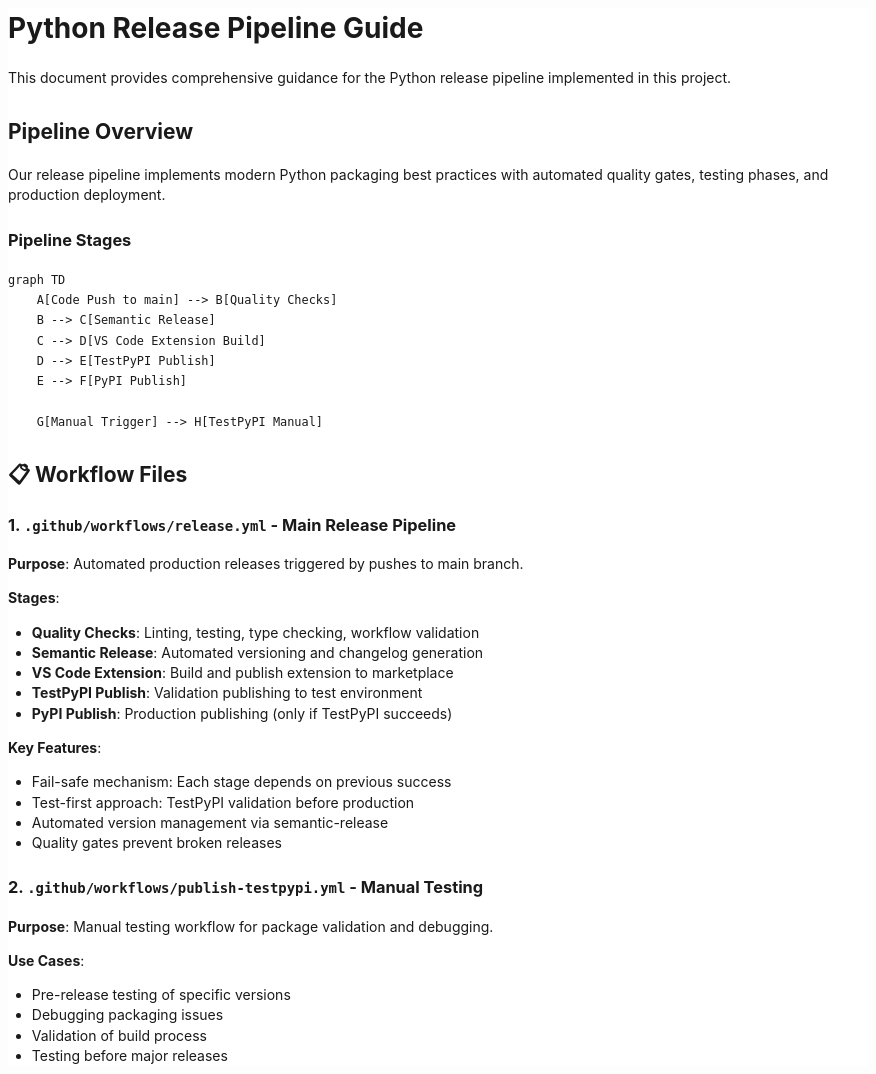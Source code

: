 # Python Release Pipeline Guide

This document provides comprehensive guidance for the Python release pipeline implemented in this project.

## Pipeline Overview

Our release pipeline implements modern Python packaging best practices with automated quality gates, testing phases, and production deployment.

### Pipeline Stages

```mermaid
graph TD
    A[Code Push to main] --> B[Quality Checks]
    B --> C[Semantic Release]
    C --> D[VS Code Extension Build]
    D --> E[TestPyPI Publish]
    E --> F[PyPI Publish]

    G[Manual Trigger] --> H[TestPyPI Manual]
```

## 📋 Workflow Files

### 1. `.github/workflows/release.yml` - Main Release Pipeline

**Purpose**: Automated production releases triggered by pushes to main branch.

**Stages**:
- **Quality Checks**: Linting, testing, type checking, workflow validation
- **Semantic Release**: Automated versioning and changelog generation
- **VS Code Extension**: Build and publish extension to marketplace
- **TestPyPI Publish**: Validation publishing to test environment
- **PyPI Publish**: Production publishing (only if TestPyPI succeeds)

**Key Features**:
- Fail-safe mechanism: Each stage depends on previous success
- Test-first approach: TestPyPI validation before production
- Automated version management via semantic-release
- Quality gates prevent broken releases

### 2. `.github/workflows/publish-testpypi.yml` - Manual Testing

**Purpose**: Manual testing workflow for package validation and debugging.

**Use Cases**:
- Pre-release testing of specific versions
- Debugging packaging issues
- Validation of build process
- Testing before major releases
